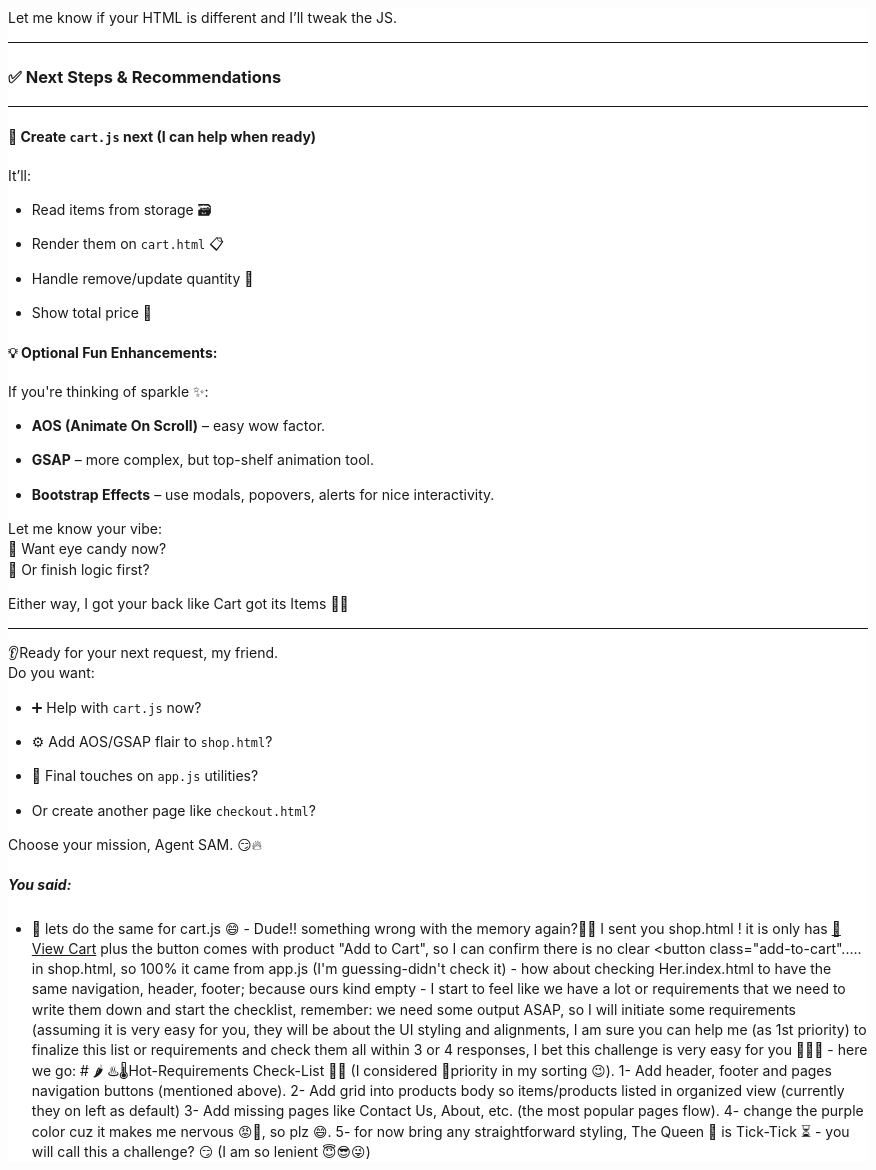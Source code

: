 Let me know if your HTML is different and I’ll tweak the JS.

---

### ✅ Next Steps & Recommendations

---

#### 📌 **Create `cart.js` next** (I can help when ready)

It’ll:

- Read items from storage 🗃️
    
- Render them on `cart.html` 📋
    
- Handle remove/update quantity 🎯
    
- Show total price 🧾
    

#### 💡 Optional Fun Enhancements:

If you're thinking of sparkle ✨:

- **AOS (Animate On Scroll)** – easy wow factor.
    
- **GSAP** – more complex, but top-shelf animation tool.
    
- **Bootstrap Effects** – use modals, popovers, alerts for nice interactivity.
    

Let me know your vibe:  
🎨 Want eye candy now?  
🧠 Or finish logic first?

Either way, I got your back like Cart got its Items 🤝😄

---

👂Ready for your next request, my friend.  
Do you want:

- ➕ Help with `cart.js` now?
    
- ⚙️ Add AOS/GSAP flair to `shop.html`?
    
- 🧼 Final touches on `app.js` utilities?
    
- Or create another page like `checkout.html`?
    

Choose your mission, Agent SAM. 😏🔥

##### You said:

- 🤫 lets do the same for cart.js 😄 - Dude!! something wrong with the memory again?🤔😜 I sent you shop.html ! it is only has <a href="cart">🛒 View Cart</a> plus the button comes with product "Add to Cart", so I can confirm there is no clear <button class="add-to-cart"..... in shop.html, so 100% it came from app.js (I'm guessing-didn't check it) - how about checking Her.index.html to have the same navigation, header, footer; because ours kind empty - I start to feel like we have a lot or requirements that we need to write them down and start the checklist, remember: we need some output ASAP, so I will initiate some requirements (assuming it is very easy for you, they will be about the UI styling and alignments, I am sure you can help me (as 1st priority) to finalize this list or requirements and check them all within 3 or 4 responses, I bet this challenge is very easy for you 💪🤓🚀 - here we go: # 🌶 ♨🌡Hot-Requirements Check-List 🧧📑 (I considered 🚩priority in my sorting 😉). 1- Add header, footer and pages navigation buttons (mentioned above). 2- Add grid into products body so items/products listed in organized view (currently they on left as default) 3- Add missing pages like Contact Us, About, etc. (the most popular pages flow). 4- change the purple color cuz it makes me nervous 😡👿, so plz 😄. 5- for now bring any straightforward styling, The Queen 👑 is Tick-Tick ⏳ - you will call this a challenge? 😏 (I am so lenient 😇😎😜)
